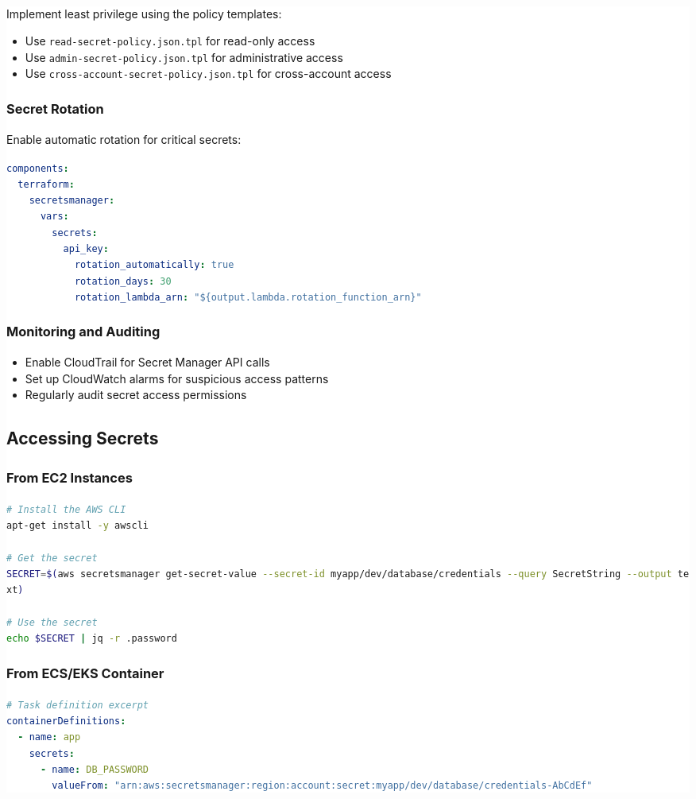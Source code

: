 Implement least privilege using the policy templates:

- Use `read-secret-policy.json.tpl` for read-only access
- Use `admin-secret-policy.json.tpl` for administrative access
- Use `cross-account-secret-policy.json.tpl` for cross-account access

### Secret Rotation

Enable automatic rotation for critical secrets:

```yaml
components:
  terraform:
    secretsmanager:
      vars:
        secrets:
          api_key:
            rotation_automatically: true
            rotation_days: 30
            rotation_lambda_arn: "${output.lambda.rotation_function_arn}"
```

### Monitoring and Auditing

- Enable CloudTrail for Secret Manager API calls
- Set up CloudWatch alarms for suspicious access patterns
- Regularly audit secret access permissions

## Accessing Secrets

### From EC2 Instances

```bash
# Install the AWS CLI
apt-get install -y awscli

# Get the secret
SECRET=$(aws secretsmanager get-secret-value --secret-id myapp/dev/database/credentials --query SecretString --output text)

# Use the secret
echo $SECRET | jq -r .password
```

### From ECS/EKS Container

```yaml
# Task definition excerpt
containerDefinitions:
  - name: app
    secrets:
      - name: DB_PASSWORD
        valueFrom: "arn:aws:secretsmanager:region:account:secret:myapp/dev/database/credentials-AbCdEf"
```
